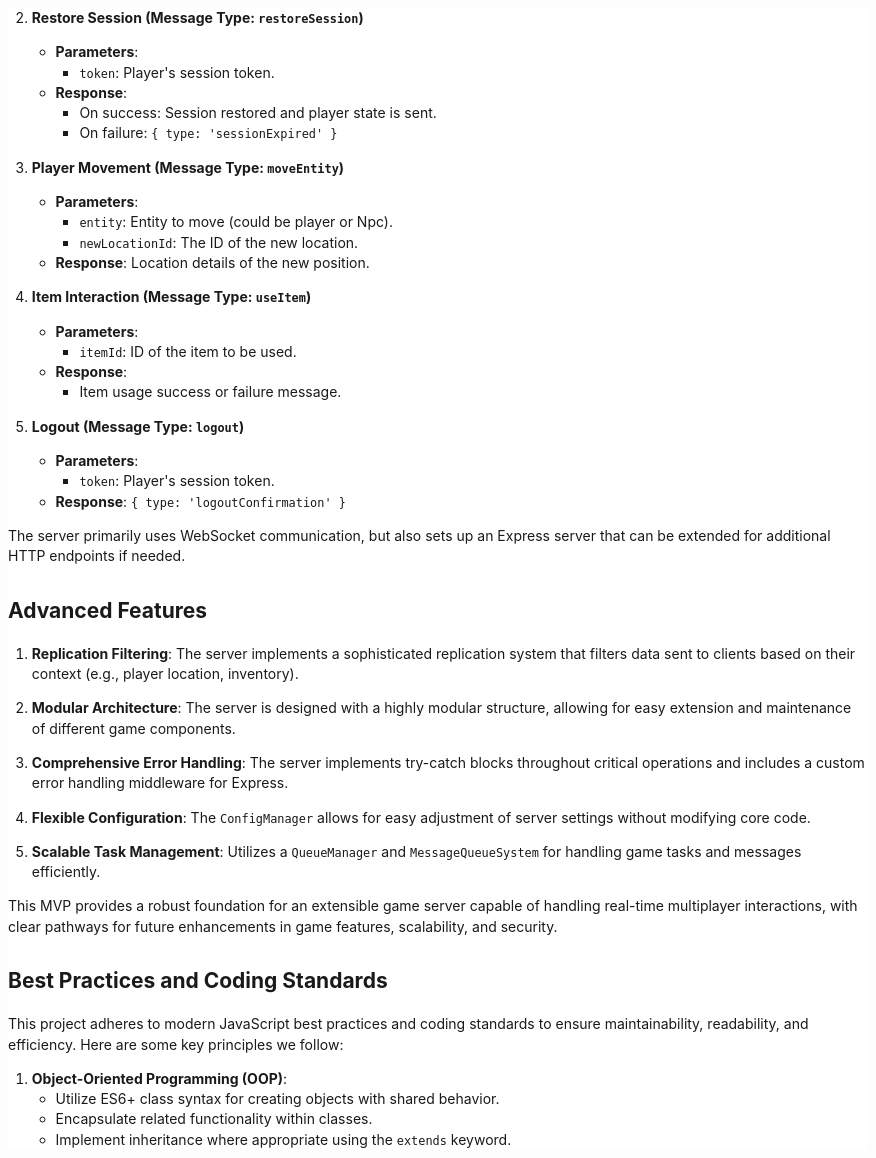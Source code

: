 2. **Restore Session (Message Type: `restoreSession`)**
   - **Parameters**:
     - `token`: Player's session token.
   - **Response**:
     - On success: Session restored and player state is sent.
     - On failure: `{ type: 'sessionExpired' }`

3. **Player Movement (Message Type: `moveEntity`)**
   - **Parameters**:
     - `entity`: Entity to move (could be player or Npc).
     - `newLocationId`: The ID of the new location.
   - **Response**: Location details of the new position.

4. **Item Interaction (Message Type: `useItem`)**
   - **Parameters**:
     - `itemId`: ID of the item to be used.
   - **Response**:
     - Item usage success or failure message.

5. **Logout (Message Type: `logout`)**
   - **Parameters**:
     - `token`: Player's session token.
   - **Response**: `{ type: 'logoutConfirmation' }`

The server primarily uses WebSocket communication, but also sets up an Express server that can be extended for additional HTTP endpoints if needed.

## Advanced Features

1. **Replication Filtering**: The server implements a sophisticated replication system that filters data sent to clients based on their context (e.g., player location, inventory).

2. **Modular Architecture**: The server is designed with a highly modular structure, allowing for easy extension and maintenance of different game components.

3. **Comprehensive Error Handling**: The server implements try-catch blocks throughout critical operations and includes a custom error handling middleware for Express.

4. **Flexible Configuration**: The `ConfigManager` allows for easy adjustment of server settings without modifying core code.

5. **Scalable Task Management**: Utilizes a `QueueManager` and `MessageQueueSystem` for handling game tasks and messages efficiently.

This MVP provides a robust foundation for an extensible game server capable of handling real-time multiplayer interactions, with clear pathways for future enhancements in game features, scalability, and security.

## Best Practices and Coding Standards

This project adheres to modern JavaScript best practices and coding standards to ensure maintainability, readability, and efficiency. Here are some key principles we follow:

1. **Object-Oriented Programming (OOP)**:
   - Utilize ES6+ class syntax for creating objects with shared behavior.
   - Encapsulate related functionality within classes.
   - Implement inheritance where appropriate using the `extends` keyword.
